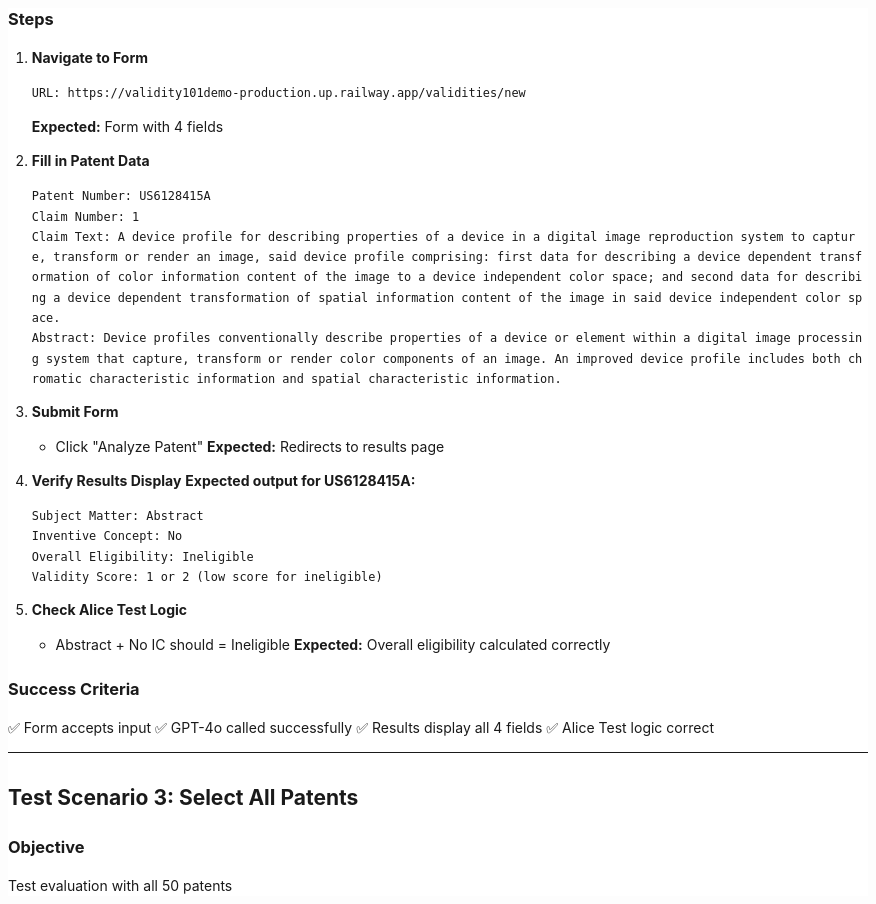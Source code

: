 ### Steps

1. **Navigate to Form**
   ```
   URL: https://validity101demo-production.up.railway.app/validities/new
   ```
   **Expected:** Form with 4 fields

2. **Fill in Patent Data**
   ```
   Patent Number: US6128415A
   Claim Number: 1
   Claim Text: A device profile for describing properties of a device in a digital image reproduction system to capture, transform or render an image, said device profile comprising: first data for describing a device dependent transformation of color information content of the image to a device independent color space; and second data for describing a device dependent transformation of spatial information content of the image in said device independent color space.
   Abstract: Device profiles conventionally describe properties of a device or element within a digital image processing system that capture, transform or render color components of an image. An improved device profile includes both chromatic characteristic information and spatial characteristic information.
   ```

3. **Submit Form**
   - Click "Analyze Patent"
   **Expected:** Redirects to results page

4. **Verify Results Display**
   **Expected output for US6128415A:**
   ```
   Subject Matter: Abstract
   Inventive Concept: No
   Overall Eligibility: Ineligible
   Validity Score: 1 or 2 (low score for ineligible)
   ```

5. **Check Alice Test Logic**
   - Abstract + No IC should = Ineligible
   **Expected:** Overall eligibility calculated correctly

### Success Criteria
✅ Form accepts input
✅ GPT-4o called successfully
✅ Results display all 4 fields
✅ Alice Test logic correct

---

## Test Scenario 3: Select All Patents

### Objective
Test evaluation with all 50 patents
